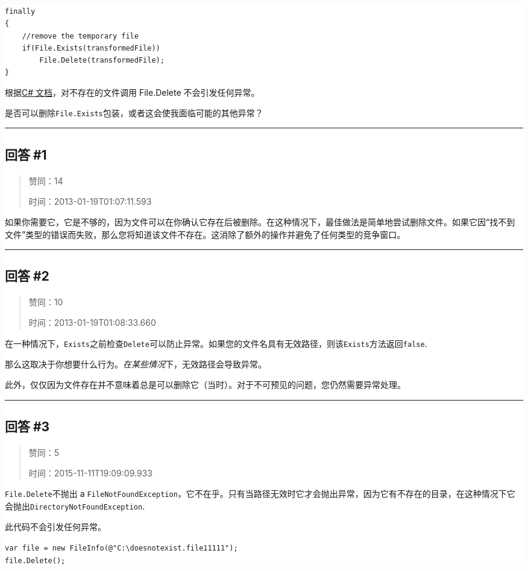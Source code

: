 ```
finally
{
    //remove the temporary file
    if(File.Exists(transformedFile))
        File.Delete(transformedFile);
} 
```

根据[C# 文档](http://msdn.microsoft.com/en-us/library/system.io.file.delete.aspx)，对不存在的文件调用 File.Delete 不会引发任何异常。

是否可以删除`File.Exists`包装，或者这会使我面临可能的其他异常？

* * *

## 回答 #1

> 赞同：14
> 
> 时间：2013-01-19T01:07:11.593

如果你需要它，它是不够的，因为文件可以在你确认它存在后被删除。在这种情况下，最佳做法是简单地尝试删除文件。如果它因“找不到文件”类型的错误而失败，那么您将知道该文件不存在。这消除了额外的操作并避免了任何类型的竞争窗口。

* * *

## 回答 #2

> 赞同：10
> 
> 时间：2013-01-19T01:08:33.660

在一种情况下，`Exists`之前检查`Delete`可以防止异常。如果您的文件名具有无效路径，则该`Exists`方法返回`false`.

那么这取决于你想要什么行为。*在某些情况*下，无效路径会导致异常。

此外，仅仅因为文件存在并不意味着总是可以删除它（当时）。对于不可预见的问题，您仍然需要异常处理。

* * *

## 回答 #3

> 赞同：5
> 
> 时间：2015-11-11T19:09:09.933

`File.Delete`不抛出 a `FileNotFoundException`，它不在乎。只有当路径无效时它才会抛出异常，因为它有不存在的目录，在这种情况下它会抛出`DirectoryNotFoundException`.

此代码不会引发任何异常。

```
var file = new FileInfo(@"C:\doesnotexist.file11111");
file.Delete(); 
```
